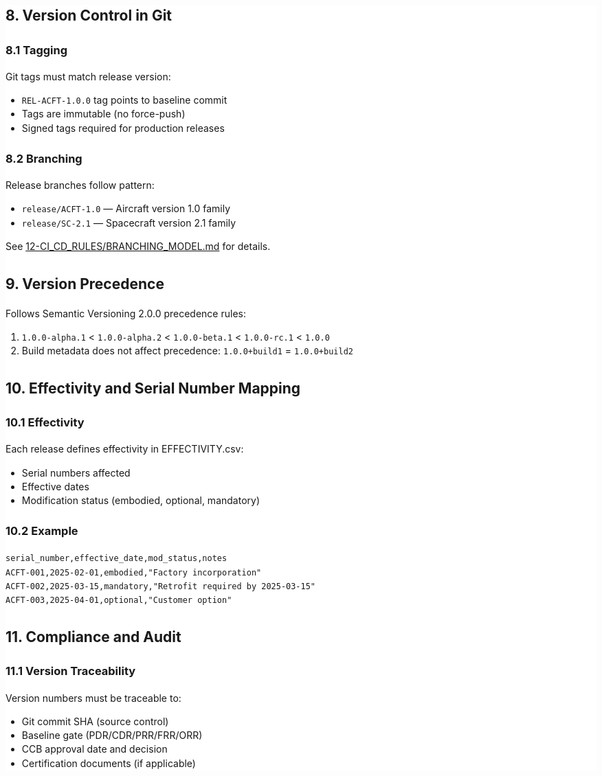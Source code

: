 ## 8. Version Control in Git

### 8.1 Tagging

Git tags must match release version:
- `REL-ACFT-1.0.0` tag points to baseline commit
- Tags are immutable (no force-push)
- Signed tags required for production releases

### 8.2 Branching

Release branches follow pattern:
- `release/ACFT-1.0` — Aircraft version 1.0 family
- `release/SC-2.1` — Spacecraft version 2.1 family

See [12-CI_CD_RULES/BRANCHING_MODEL.md](../../12-CI_CD_RULES/BRANCHING_MODEL.md) for details.

## 9. Version Precedence

Follows Semantic Versioning 2.0.0 precedence rules:
1. `1.0.0-alpha.1` < `1.0.0-alpha.2` < `1.0.0-beta.1` < `1.0.0-rc.1` < `1.0.0`
2. Build metadata does not affect precedence: `1.0.0+build1` = `1.0.0+build2`

## 10. Effectivity and Serial Number Mapping

### 10.1 Effectivity

Each release defines effectivity in EFFECTIVITY.csv:
- Serial numbers affected
- Effective dates
- Modification status (embodied, optional, mandatory)

### 10.2 Example

```csv
serial_number,effective_date,mod_status,notes
ACFT-001,2025-02-01,embodied,"Factory incorporation"
ACFT-002,2025-03-15,mandatory,"Retrofit required by 2025-03-15"
ACFT-003,2025-04-01,optional,"Customer option"
```

## 11. Compliance and Audit

### 11.1 Version Traceability

Version numbers must be traceable to:
- Git commit SHA (source control)
- Baseline gate (PDR/CDR/PRR/FRR/ORR)
- CCB approval date and decision
- Certification documents (if applicable)
